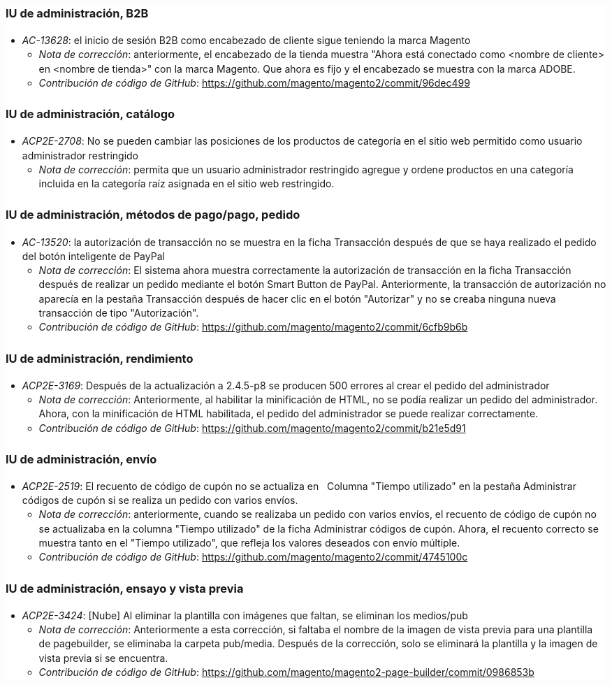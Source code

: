 ### IU de administración, B2B

* _AC-13628_: el inicio de sesión B2B como encabezado de cliente sigue teniendo la marca Magento
   * _Nota de corrección_: anteriormente, el encabezado de la tienda muestra &quot;Ahora está conectado como &lt;nombre de cliente> en &lt;nombre de tienda>&quot; con la marca Magento. Que ahora es fijo y el encabezado se muestra con la marca ADOBE.
   * _Contribución de código de GitHub_: <https://github.com/magento/magento2/commit/96dec499>

### IU de administración, catálogo

* _ACP2E-2708_: No se pueden cambiar las posiciones de los productos de categoría en el sitio web permitido como usuario administrador restringido
   * _Nota de corrección_: permita que un usuario administrador restringido agregue y ordene productos en una categoría incluida en la categoría raíz asignada en el sitio web restringido.

### IU de administración, métodos de pago/pago, pedido

* _AC-13520_: la autorización de transacción no se muestra en la ficha Transacción después de que se haya realizado el pedido del botón inteligente de PayPal
   * _Nota de corrección_: El sistema ahora muestra correctamente la autorización de transacción en la ficha Transacción después de realizar un pedido mediante el botón Smart Button de PayPal. Anteriormente, la transacción de autorización no aparecía en la pestaña Transacción después de hacer clic en el botón &quot;Autorizar&quot; y no se creaba ninguna nueva transacción de tipo &quot;Autorización&quot;.
   * _Contribución de código de GitHub_: <https://github.com/magento/magento2/commit/6cfb9b6b>

### IU de administración, rendimiento

* _ACP2E-3169_: Después de la actualización a 2.4.5-p8 se producen 500 errores al crear el pedido del administrador
   * _Nota de corrección_: Anteriormente, al habilitar la minificación de HTML, no se podía realizar un pedido del administrador. Ahora, con la minificación de HTML habilitada, el pedido del administrador se puede realizar correctamente.
   * _Contribución de código de GitHub_: <https://github.com/magento/magento2/commit/b21e5d91>

### IU de administración, envío

* _ACP2E-2519_: El recuento de código de cupón no se actualiza en   Columna &quot;Tiempo utilizado&quot; en la pestaña Administrar códigos de cupón si se realiza un pedido con varios envíos.
   * _Nota de corrección_: anteriormente, cuando se realizaba un pedido con varios envíos, el recuento de código de cupón no se actualizaba en la columna &quot;Tiempo utilizado&quot; de la ficha Administrar códigos de cupón. Ahora, el recuento correcto se muestra tanto en el &quot;Tiempo utilizado&quot;, que refleja los valores deseados con envío múltiple.
   * _Contribución de código de GitHub_: <https://github.com/magento/magento2/commit/4745100c>

### IU de administración, ensayo y vista previa

* _ACP2E-3424_: [Nube] Al eliminar la plantilla con imágenes que faltan, se eliminan los medios/pub
   * _Nota de corrección_: Anteriormente a esta corrección, si faltaba el nombre de la imagen de vista previa para una plantilla de pagebuilder, se eliminaba la carpeta pub/media. Después de la corrección, solo se eliminará la plantilla y la imagen de vista previa si se encuentra.
   * _Contribución de código de GitHub_: <https://github.com/magento/magento2-page-builder/commit/0986853b>
